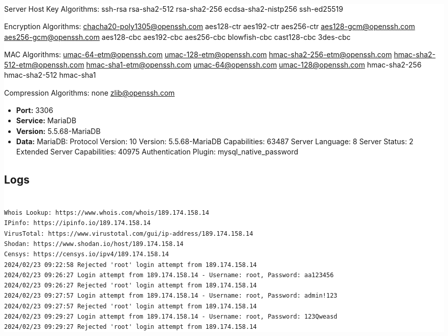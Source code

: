 Server Host Key Algorithms:
	ssh-rsa
	rsa-sha2-512
	rsa-sha2-256
	ecdsa-sha2-nistp256
	ssh-ed25519

Encryption Algorithms:
	chacha20-poly1305@openssh.com
	aes128-ctr
	aes192-ctr
	aes256-ctr
	aes128-gcm@openssh.com
	aes256-gcm@openssh.com
	aes128-cbc
	aes192-cbc
	aes256-cbc
	blowfish-cbc
	cast128-cbc
	3des-cbc

MAC Algorithms:
	umac-64-etm@openssh.com
	umac-128-etm@openssh.com
	hmac-sha2-256-etm@openssh.com
	hmac-sha2-512-etm@openssh.com
	hmac-sha1-etm@openssh.com
	umac-64@openssh.com
	umac-128@openssh.com
	hmac-sha2-256
	hmac-sha2-512
	hmac-sha1

Compression Algorithms:
	none
	zlib@openssh.com


- **Port:** 3306
- **Service:** MariaDB
- **Version:** 5.5.68-MariaDB
- **Data:** MariaDB:
  Protocol Version: 10
  Version: 5.5.68-MariaDB
  Capabilities: 63487
  Server Language: 8
  Server Status: 2
  Extended Server Capabilities: 40975
  Authentication Plugin: mysql_native_password

## Logs
```

Whois Lookup: https://www.whois.com/whois/189.174.158.14
IPinfo: https://ipinfo.io/189.174.158.14
VirusTotal: https://www.virustotal.com/gui/ip-address/189.174.158.14
Shodan: https://www.shodan.io/host/189.174.158.14
Censys: https://censys.io/ipv4/189.174.158.14
2024/02/23 09:22:58 Rejected 'root' login attempt from 189.174.158.14
2024/02/23 09:26:27 Login attempt from 189.174.158.14 - Username: root, Password: aa123456
2024/02/23 09:26:27 Rejected 'root' login attempt from 189.174.158.14
2024/02/23 09:27:57 Login attempt from 189.174.158.14 - Username: root, Password: admin!123
2024/02/23 09:27:57 Rejected 'root' login attempt from 189.174.158.14
2024/02/23 09:29:27 Login attempt from 189.174.158.14 - Username: root, Password: 123Qweasd
2024/02/23 09:29:27 Rejected 'root' login attempt from 189.174.158.14
```